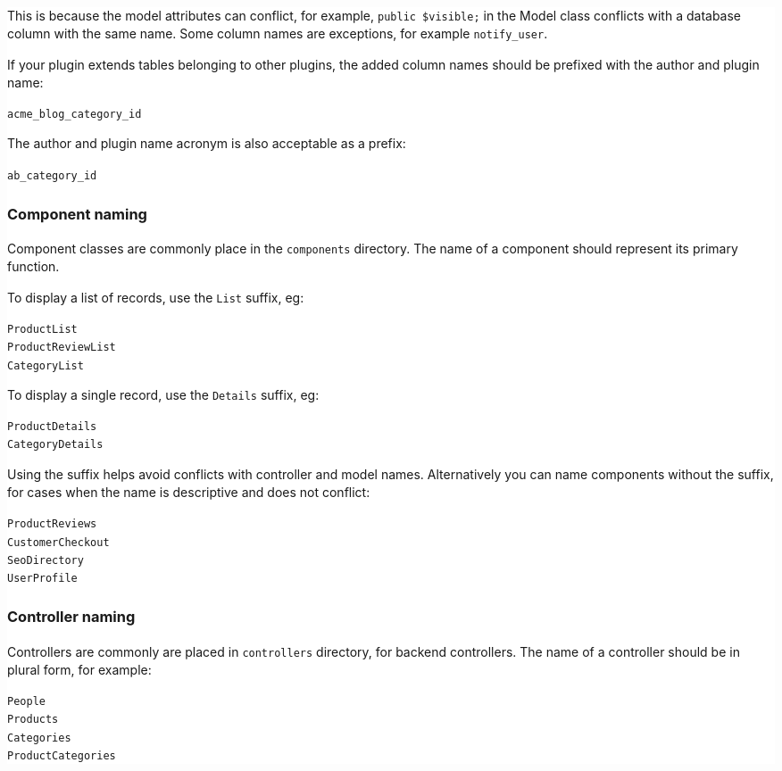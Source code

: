 This is because the model attributes can conflict, for example, `public $visible;` in the Model class conflicts with a database column with the same name. Some column names are exceptions, for example `notify_user`.

If your plugin extends tables belonging to other plugins, the added column names should be prefixed with the author and plugin name:

```
acme_blog_category_id
```

The author and plugin name acronym is also acceptable as a prefix:

```
ab_category_id
```

### Component naming

Component classes are commonly place in the `components` directory. The name of a component should represent its primary function.

To display a list of records, use the `List` suffix, eg:

```
ProductList
ProductReviewList
CategoryList
```

To display a single record, use the `Details` suffix, eg:

```
ProductDetails
CategoryDetails
```

Using the suffix helps avoid conflicts with controller and model names. Alternatively you can name components without the suffix, for cases when the name is descriptive and does not conflict:

```
ProductReviews
CustomerCheckout
SeoDirectory
UserProfile
```

### Controller naming

Controllers are commonly are placed in `controllers` directory, for backend controllers. The name of a controller should be in plural form, for example:

```
People
Products
Categories
ProductCategories
```
